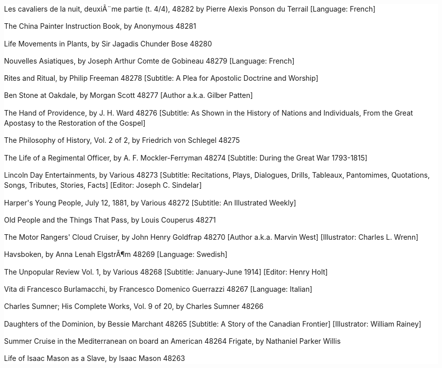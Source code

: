 Les cavaliers de la nuit, deuxiÃ¨me partie (t. 4/4),                      48282
 by Pierre Alexis Ponson du Terrail
 [Language: French]

The China Painter Instruction Book, by Anonymous                         48281

Life Movements in Plants, by Sir Jagadis Chunder Bose                    48280

Nouvelles Asiatiques, by Joseph Arthur Comte de Gobineau                 48279
 [Language: French]

Rites and Ritual, by Philip Freeman                                      48278
 [Subtitle: A Plea for Apostolic Doctrine and Worship]

Ben Stone at Oakdale, by Morgan Scott                                    48277
 [Author a.k.a. Gilber Patten]

The Hand of Providence, by J. H. Ward                                    48276
 [Subtitle: As Shown in the History of Nations and Individuals,
  From the Great Apostasy to the Restoration of the Gospel]

The Philosophy of History, Vol. 2 of 2, by Friedrich von Schlegel        48275

The Life of a Regimental Officer, by A. F. Mockler-Ferryman              48274
 [Subtitle: During the Great War 1793-1815]

Lincoln Day Entertainments, by Various                                   48273
 [Subtitle: Recitations, Plays, Dialogues, Drills, Tableaux,
  Pantomimes, Quotations, Songs, Tributes, Stories, Facts]
 [Editor: Joseph C. Sindelar]

Harper's Young People, July 12, 1881, by Various                         48272
 [Subtitle: An Illustrated Weekly]

Old People and the Things That Pass, by Louis Couperus                   48271

The Motor Rangers' Cloud Cruiser, by John Henry Goldfrap                 48270
 [Author a.k.a. Marvin West]
 [Illustrator: Charles L. Wrenn]

Havsboken, by Anna Lenah ElgstrÃ¶m                                        48269
 [Language: Swedish]

The Unpopular Review Vol. 1, by Various                                  48268
 [Subtitle: January-June 1914]
 [Editor: Henry Holt]

Vita di Francesco Burlamacchi, by Francesco Domenico Guerrazzi           48267
 [Language: Italian]

Charles Sumner; His Complete Works, Vol. 9 of 20, by Charles Sumner      48266

Daughters of the Dominion, by Bessie Marchant                            48265
 [Subtitle: A Story of the Canadian Frontier]
 [Illustrator: William Rainey]

Summer Cruise in the Mediterranean on board an American                  48264
 Frigate, by Nathaniel Parker Willis

Life of Isaac Mason as a Slave, by Isaac Mason                           48263
